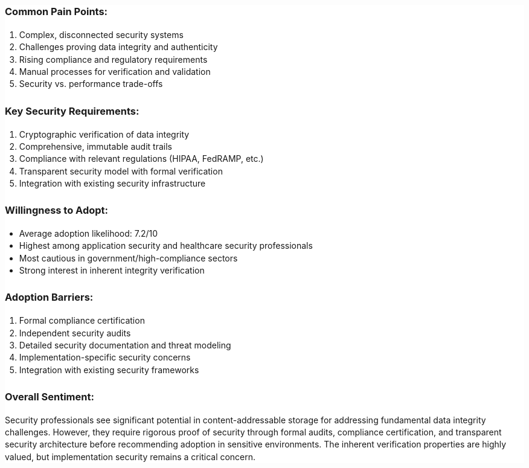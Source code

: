 ### Common Pain Points:
1. Complex, disconnected security systems
2. Challenges proving data integrity and authenticity
3. Rising compliance and regulatory requirements
4. Manual processes for verification and validation
5. Security vs. performance trade-offs

### Key Security Requirements:
1. Cryptographic verification of data integrity
2. Comprehensive, immutable audit trails
3. Compliance with relevant regulations (HIPAA, FedRAMP, etc.)
4. Transparent security model with formal verification
5. Integration with existing security infrastructure

### Willingness to Adopt:
- Average adoption likelihood: 7.2/10
- Highest among application security and healthcare security professionals
- Most cautious in government/high-compliance sectors
- Strong interest in inherent integrity verification

### Adoption Barriers:
1. Formal compliance certification
2. Independent security audits
3. Detailed security documentation and threat modeling
4. Implementation-specific security concerns
5. Integration with existing security frameworks

### Overall Sentiment:
Security professionals see significant potential in content-addressable storage for addressing fundamental data integrity challenges. However, they require rigorous proof of security through formal audits, compliance certification, and transparent security architecture before recommending adoption in sensitive environments. The inherent verification properties are highly valued, but implementation security remains a critical concern.